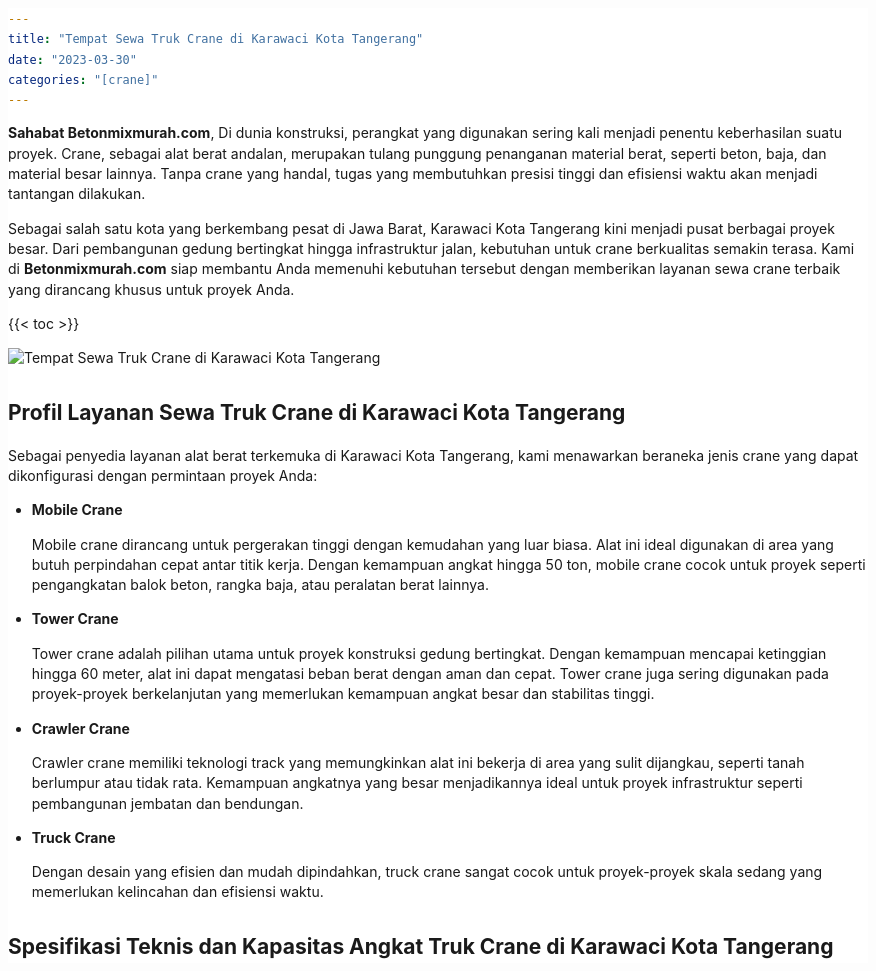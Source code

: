 ```yaml
---
title: "Tempat Sewa Truk Crane di Karawaci Kota Tangerang"
date: "2023-03-30"
categories: "[crane]"
---
```


**Sahabat Betonmixmurah.com**, Di dunia konstruksi, perangkat yang digunakan sering kali menjadi penentu keberhasilan suatu proyek. Crane, sebagai alat berat andalan, merupakan tulang punggung penanganan material berat, seperti beton, baja, dan material besar lainnya. Tanpa crane yang handal, tugas yang membutuhkan presisi tinggi dan efisiensi waktu akan menjadi tantangan dilakukan.

Sebagai salah satu kota yang berkembang pesat di Jawa Barat, Karawaci Kota Tangerang kini menjadi pusat berbagai proyek besar. Dari pembangunan gedung bertingkat hingga infrastruktur jalan, kebutuhan untuk crane berkualitas semakin terasa. Kami di **Betonmixmurah.com** siap membantu Anda memenuhi kebutuhan tersebut dengan memberikan layanan sewa crane terbaik yang dirancang khusus untuk proyek Anda.

{{< toc >}}

![Tempat Sewa Truk Crane di Karawaci Kota Tangerang](/images/crane/sewa-crane-16.jpg)

## Profil Layanan Sewa Truk Crane di Karawaci Kota Tangerang

Sebagai penyedia layanan alat berat terkemuka di Karawaci Kota Tangerang, kami menawarkan beraneka jenis crane yang dapat dikonfigurasi dengan permintaan proyek Anda:  

- **Mobile Crane**  

  Mobile crane dirancang untuk pergerakan tinggi dengan kemudahan yang luar biasa. Alat ini ideal digunakan di area yang butuh perpindahan cepat antar titik kerja. Dengan kemampuan angkat hingga 50 ton, mobile crane cocok untuk proyek seperti pengangkatan balok beton, rangka baja, atau peralatan berat lainnya.  

- **Tower Crane**  

  Tower crane adalah pilihan utama untuk proyek konstruksi gedung bertingkat. Dengan kemampuan mencapai ketinggian hingga 60 meter, alat ini dapat mengatasi beban berat dengan aman dan cepat. Tower crane juga sering digunakan pada proyek-proyek berkelanjutan yang memerlukan kemampuan angkat besar dan stabilitas tinggi.  

- **Crawler Crane**  

  Crawler crane memiliki teknologi track yang memungkinkan alat ini bekerja di area yang sulit dijangkau, seperti tanah berlumpur atau tidak rata. Kemampuan angkatnya yang besar menjadikannya ideal untuk proyek infrastruktur seperti pembangunan jembatan dan bendungan.  

- **Truck Crane**  

  Dengan desain yang efisien dan mudah dipindahkan, truck crane sangat cocok untuk proyek-proyek skala sedang yang memerlukan kelincahan dan efisiensi waktu.

## Spesifikasi Teknis dan Kapasitas Angkat Truk Crane di Karawaci Kota Tangerang 
